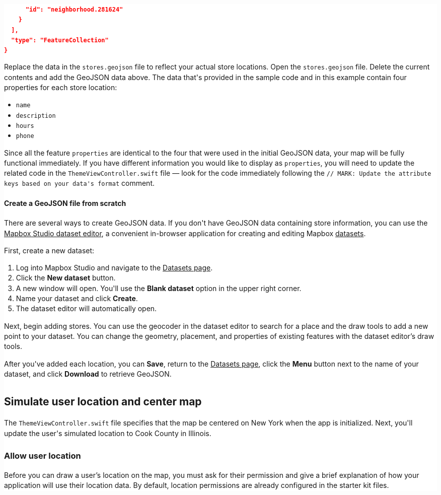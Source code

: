 ```json
      "id": "neighborhood.281624"
    }
  ],
  "type": "FeatureCollection"
}
```

Replace the data in the `stores.geojson` file to reflect your actual store locations. Open the `stores.geojson` file. Delete the current contents and add the GeoJSON data above. The data that's provided in the sample code and in this example contain four properties for each store location:

- `name`
- `description`
- `hours`
- `phone`

Since all the feature `properties` are identical to the four that were used in the initial GeoJSON data, your map will be fully functional immediately. If you have different information you would like to display as `properties`, you will need to update the related code in the `ThemeViewController.swift` file &mdash; look for the code immediately following the `// MARK: Update the attribute keys based on your data's format` comment.

#### Create a GeoJSON file from scratch

There are several ways to create GeoJSON data. If you don't have GeoJSON data containing store information, you can use the [Mapbox Studio dataset editor](https://docs.mapbox.com/studio-manual/reference/datasets/#dataset-editor), a convenient in-browser application for creating and editing Mapbox [datasets](https://docs.mapbox.com/help/glossary/dataset/).

First, create a new dataset:

1.  Log into Mapbox Studio and navigate to the [Datasets page](https://studio.mapbox.com/studio/datasets).
2.  Click the **New dataset** button.
3.  A new window will open. You'll use the **Blank dataset** option in the upper right corner.
4.  Name your dataset and click **Create**.
5.  The dataset editor will automatically open.

Next, begin adding stores. You can use the geocoder in the dataset editor to search for a place and the draw tools to add a new point to your dataset. You can change the geometry, placement, and properties of existing features with the dataset editor’s draw tools.

After you've added each location, you can **Save**, return to the [Datasets page](https://studio.mapbox.com/studio/datasets), click the **Menu** button next to the name of your dataset, and click **Download** to retrieve GeoJSON.

## Simulate user location and center map

The `ThemeViewController.swift` file specifies that the map be centered on New York when the app is initialized. Next, you'll update the user's simulated location to Cook County in Illinois.

### Allow user location

Before you can draw a user’s location on the map, you must ask for their permission and give a brief explanation of how your application will use their location data. By default, location permissions are already configured in the starter kit files.
